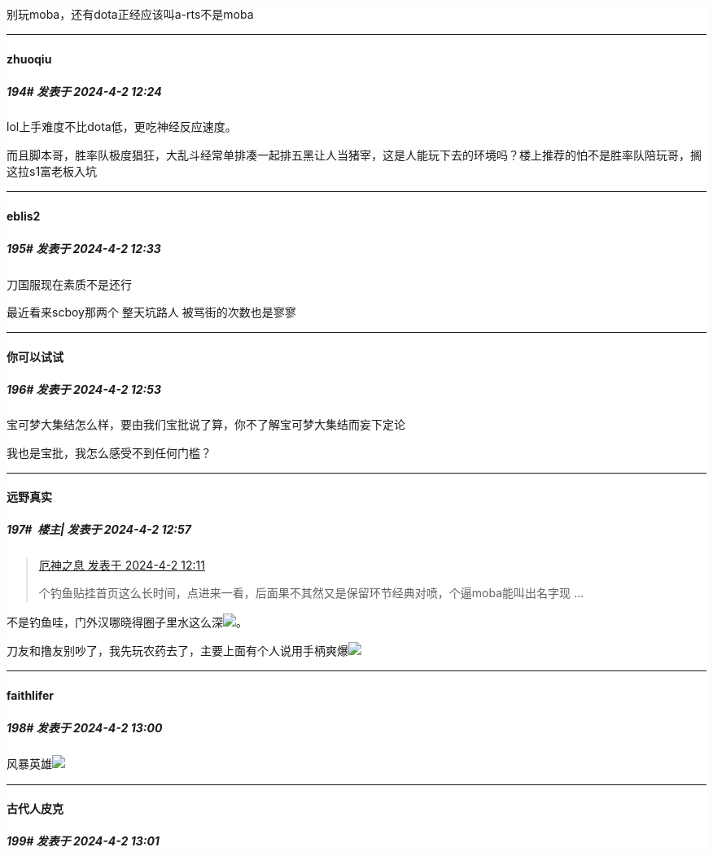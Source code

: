 别玩moba，还有dota正经应该叫a-rts不是moba

*****

####  zhuoqiu  
##### 194#       发表于 2024-4-2 12:24

lol上手难度不比dota低，更吃神经反应速度。

而且脚本哥，胜率队极度猖狂，大乱斗经常单排凑一起排五黑让人当猪宰，这是人能玩下去的环境吗？楼上推荐的怕不是胜率队陪玩哥，搁这拉s1富老板入坑


*****

####  eblis2  
##### 195#       发表于 2024-4-2 12:33

刀国服现在素质不是还行

最近看来scboy那两个 整天坑路人 被骂街的次数也是寥寥


*****

####  你可以试试  
##### 196#       发表于 2024-4-2 12:53

宝可梦大集结怎么样，要由我们宝批说了算，你不了解宝可梦大集结而妄下定论

我也是宝批，我怎么感受不到任何门槛？


*****

####  远野真实  
##### 197#         楼主| 发表于 2024-4-2 12:57

<blockquote><a href="httphttps://bbs.saraba1st.com/2b/forum.php?mod=redirect&amp;goto=findpost&amp;pid=64457428&amp;ptid=2177661" target="_blank">厄神之息 发表于 2024-4-2 12:11</a>

个钓鱼贴挂首页这么长时间，点进来一看，后面果不其然又是保留环节经典对喷，个逼moba能叫出名字现 ...</blockquote>
不是钓鱼哇，门外汉哪晓得圈子里水这么深<img src="https://static.saraba1st.com/image/smiley/face2017/068.png" referrerpolicy="no-referrer">。

刀友和撸友别吵了，我先玩农药去了，主要上面有个人说用手柄爽爆<img src="https://static.saraba1st.com/image/smiley/face2017/072.png" referrerpolicy="no-referrer">


*****

####  faithlifer  
##### 198#       发表于 2024-4-2 13:00

风暴英雄<img src="https://static.saraba1st.com/image/smiley/face2017/033.png" referrerpolicy="no-referrer">

*****

####  古代人皮克  
##### 199#       发表于 2024-4-2 13:01
